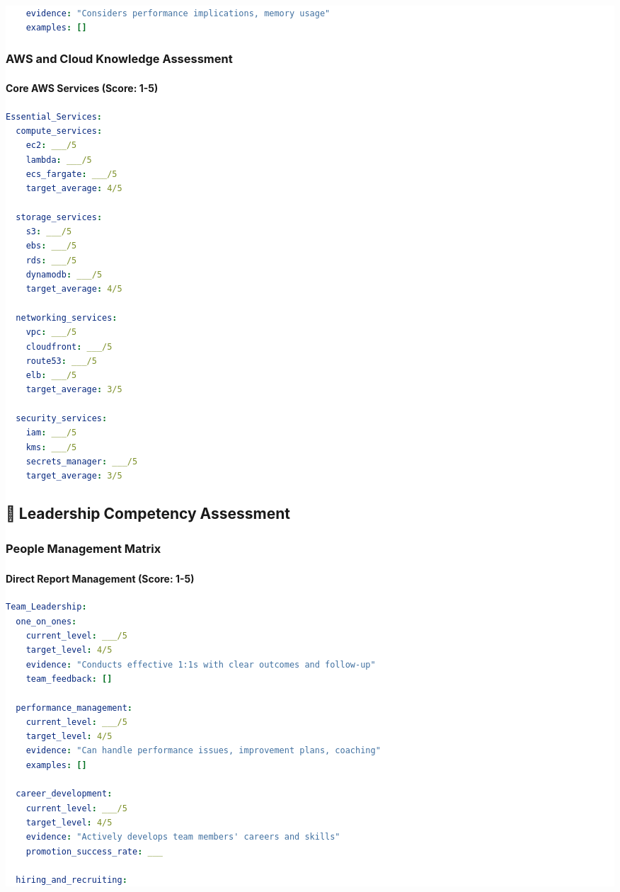 ```yaml
    evidence: "Considers performance implications, memory usage"
    examples: []
```

### AWS and Cloud Knowledge Assessment

#### Core AWS Services (Score: 1-5)
```yaml
Essential_Services:
  compute_services:
    ec2: ___/5
    lambda: ___/5
    ecs_fargate: ___/5
    target_average: 4/5
    
  storage_services:
    s3: ___/5
    ebs: ___/5
    rds: ___/5
    dynamodb: ___/5
    target_average: 4/5
    
  networking_services:
    vpc: ___/5
    cloudfront: ___/5
    route53: ___/5
    elb: ___/5
    target_average: 3/5
    
  security_services:
    iam: ___/5
    kms: ___/5
    secrets_manager: ___/5
    target_average: 3/5
```

## 👥 Leadership Competency Assessment

### People Management Matrix

#### Direct Report Management (Score: 1-5)
```yaml
Team_Leadership:
  one_on_ones:
    current_level: ___/5
    target_level: 4/5
    evidence: "Conducts effective 1:1s with clear outcomes and follow-up"
    team_feedback: []
    
  performance_management:
    current_level: ___/5
    target_level: 4/5
    evidence: "Can handle performance issues, improvement plans, coaching"
    examples: []
    
  career_development:
    current_level: ___/5
    target_level: 4/5
    evidence: "Actively develops team members' careers and skills"
    promotion_success_rate: ___
    
  hiring_and_recruiting:
```